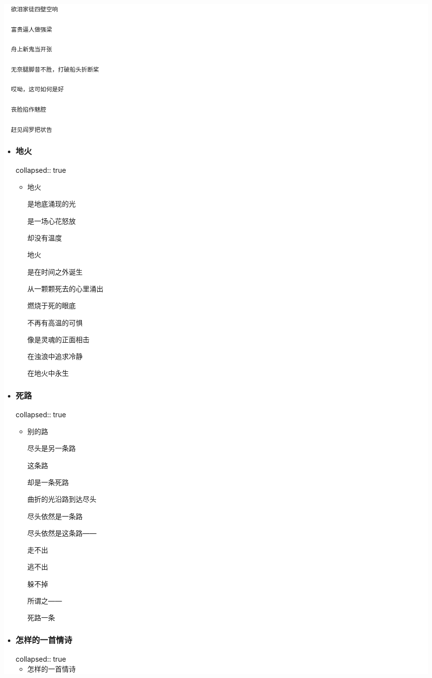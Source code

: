 	  欲泪家徒四壁空响
	  
	  富贵逼人做强梁
	  
	  舟上新鬼当开张
	  
	  无奈腿脚昔不胜，打破船头折断桨
	  
	  哎呦，这可如何是好
	  
	  丧脸掐作魅腔
	  
	  赶见阎罗把状告
- ### 地火
  collapsed:: true
	- 地火
	  
	  是地底涌现的光
	  
	  是一场心花怒放
	  
	  却没有温度
	  
	  地火
	  
	  是在时间之外诞生
	  
	  从一颗颗死去的心里涌出
	  
	  燃烧于死的眼底
	  
	  不再有高温的可惧
	  
	  像是灵魂的正面相击
	  
	  在浊浪中追求冷静
	  
	  在地火中永生
- ### 死路
  collapsed:: true
	- 别的路
	  
	  尽头是另一条路
	  
	  这条路
	  
	  却是一条死路
	  
	  曲折的光沿路到达尽头
	  
	  尽头依然是一条路
	  
	  尽头依然是这条路——
	  
	  走不出
	  
	  逃不出
	  
	  躲不掉
	  
	  所谓之——
	  
	  死路一条
- ### 怎样的一首情诗
  collapsed:: true
	- 怎样的一首情诗
	  